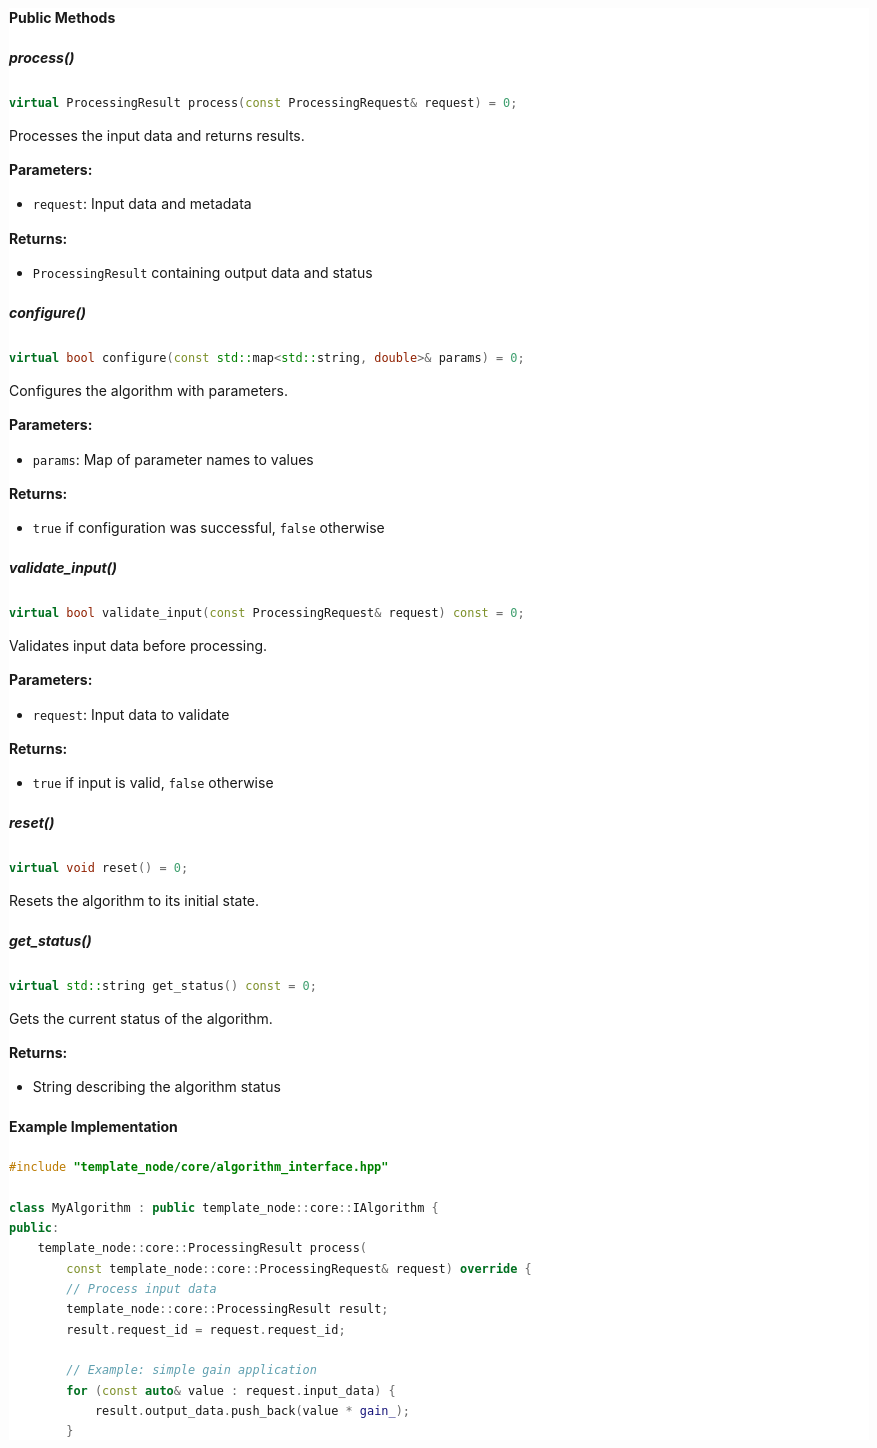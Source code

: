 #### Public Methods

##### process()
```cpp
virtual ProcessingResult process(const ProcessingRequest& request) = 0;
```
Processes the input data and returns results.

**Parameters:**
- `request`: Input data and metadata

**Returns:**
- `ProcessingResult` containing output data and status

##### configure()
```cpp
virtual bool configure(const std::map<std::string, double>& params) = 0;
```
Configures the algorithm with parameters.

**Parameters:**
- `params`: Map of parameter names to values

**Returns:**
- `true` if configuration was successful, `false` otherwise

##### validate_input()
```cpp
virtual bool validate_input(const ProcessingRequest& request) const = 0;
```
Validates input data before processing.

**Parameters:**
- `request`: Input data to validate

**Returns:**
- `true` if input is valid, `false` otherwise

##### reset()
```cpp
virtual void reset() = 0;
```
Resets the algorithm to its initial state.

##### get_status()
```cpp
virtual std::string get_status() const = 0;
```
Gets the current status of the algorithm.

**Returns:**
- String describing the algorithm status

#### Example Implementation
```cpp
#include "template_node/core/algorithm_interface.hpp"

class MyAlgorithm : public template_node::core::IAlgorithm {
public:
    template_node::core::ProcessingResult process(
        const template_node::core::ProcessingRequest& request) override {
        // Process input data
        template_node::core::ProcessingResult result;
        result.request_id = request.request_id;
        
        // Example: simple gain application
        for (const auto& value : request.input_data) {
            result.output_data.push_back(value * gain_);
        }
```